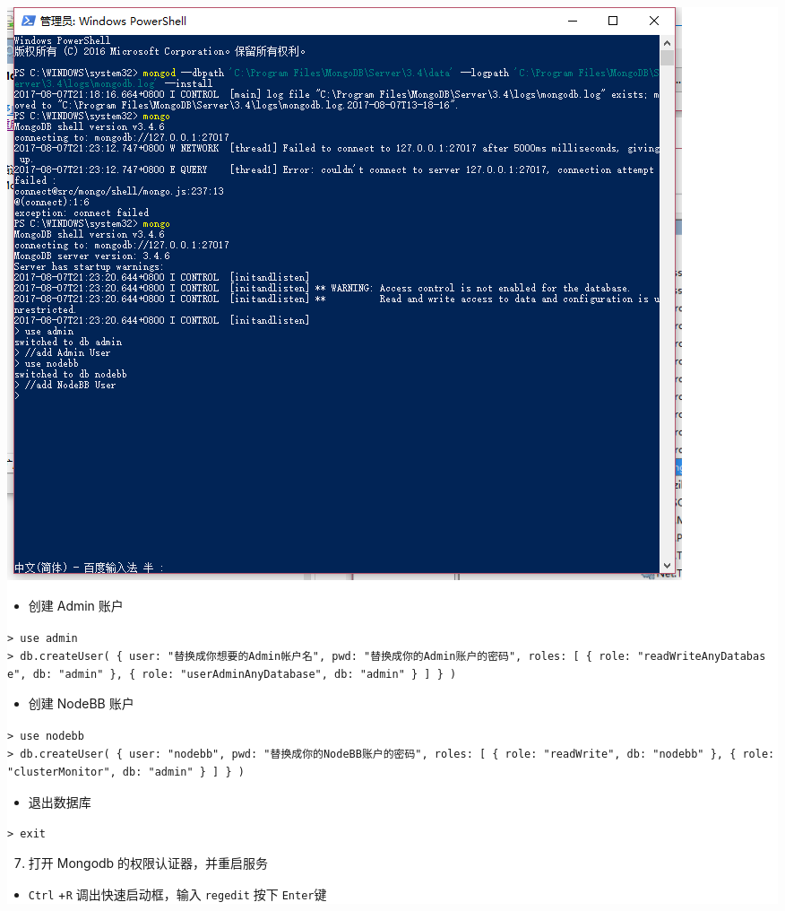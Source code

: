 ![](images/11.png)

* 创建 Admin 账户
```
> use admin
> db.createUser( { user: "替换成你想要的Admin帐户名", pwd: "替换成你的Admin账户的密码", roles: [ { role: "readWriteAnyDatabase", db: "admin" }, { role: "userAdminAnyDatabase", db: "admin" } ] } )
```
* 创建 NodeBB 账户
```
> use nodebb
> db.createUser( { user: "nodebb", pwd: "替换成你的NodeBB账户的密码", roles: [ { role: "readWrite", db: "nodebb" }, { role: "clusterMonitor", db: "admin" } ] } )
```
* 退出数据库
```
> exit
```
7. 打开 Mongodb 的权限认证器，并重启服务
* `Ctrl` +`R` 调出快速启动框，输入 `regedit` 按下 `Enter`键